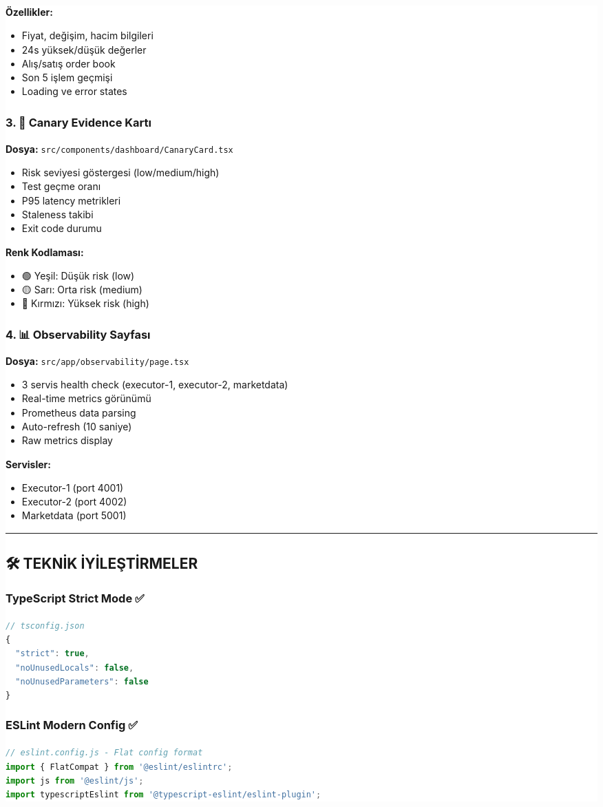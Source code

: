 **Özellikler:**
- Fiyat, değişim, hacim bilgileri
- 24s yüksek/düşük değerler
- Alış/satış order book
- Son 5 işlem geçmişi
- Loading ve error states

### 3. 🚨 Canary Evidence Kartı
**Dosya:** `src/components/dashboard/CanaryCard.tsx`
- Risk seviyesi göstergesi (low/medium/high)
- Test geçme oranı
- P95 latency metrikleri
- Staleness takibi
- Exit code durumu

**Renk Kodlaması:**
- 🟢 Yeşil: Düşük risk (low)
- 🟡 Sarı: Orta risk (medium)  
- 🔴 Kırmızı: Yüksek risk (high)

### 4. 📊 Observability Sayfası
**Dosya:** `src/app/observability/page.tsx`
- 3 servis health check (executor-1, executor-2, marketdata)
- Real-time metrics görünümü
- Prometheus data parsing
- Auto-refresh (10 saniye)
- Raw metrics display

**Servisler:**
- Executor-1 (port 4001)
- Executor-2 (port 4002)  
- Marketdata (port 5001)

---

## 🛠 TEKNİK İYİLEŞTİRMELER

### TypeScript Strict Mode ✅
```typescript
// tsconfig.json
{
  "strict": true,
  "noUnusedLocals": false,
  "noUnusedParameters": false
}
```

### ESLint Modern Config ✅
```javascript
// eslint.config.js - Flat config format
import { FlatCompat } from '@eslint/eslintrc';
import js from '@eslint/js';
import typescriptEslint from '@typescript-eslint/eslint-plugin';
```
